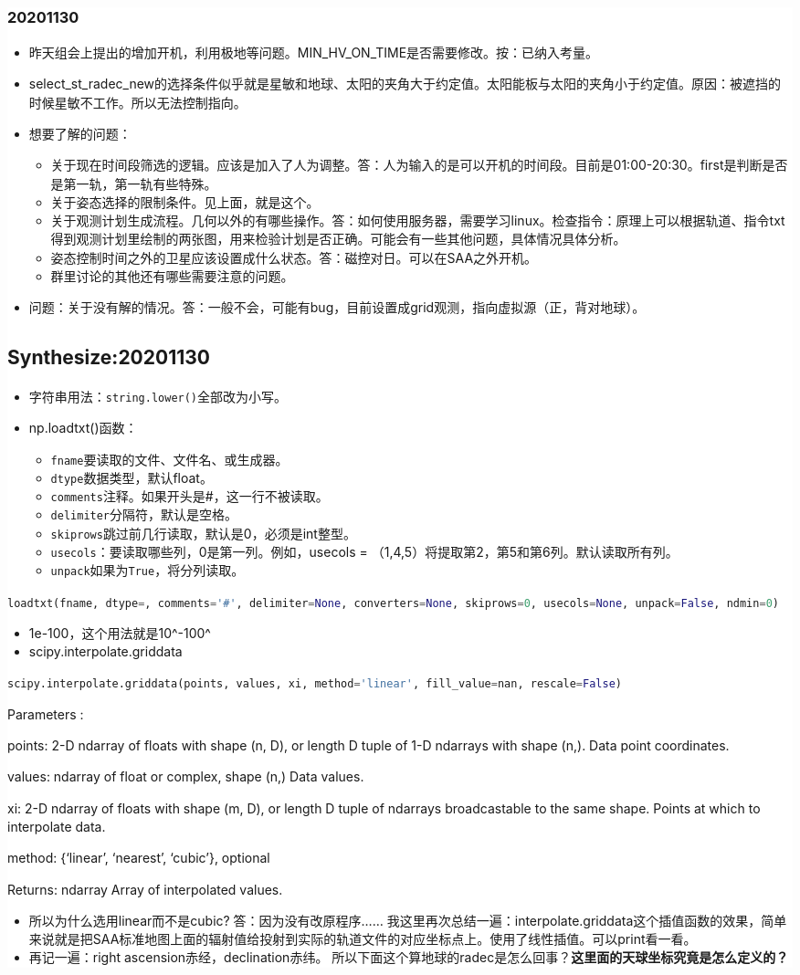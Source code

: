 ### 20201130
* 昨天组会上提出的增加开机，利用极地等问题。MIN_HV_ON_TIME是否需要修改。按：已纳入考量。
* select_st_radec_new的选择条件似乎就是星敏和地球、太阳的夹角大于约定值。太阳能板与太阳的夹角小于约定值。原因：被遮挡的时候星敏不工作。所以无法控制指向。
* 想要了解的问题：

  * 关于现在时间段筛选的逻辑。应该是加入了人为调整。答：人为输入的是可以开机的时间段。目前是01:00-20:30。first是判断是否是第一轨，第一轨有些特殊。
  * 关于姿态选择的限制条件。见上面，就是这个。
  * 关于观测计划生成流程。几何以外的有哪些操作。答：如何使用服务器，需要学习linux。检查指令：原理上可以根据轨道、指令txt得到观测计划里绘制的两张图，用来检验计划是否正确。可能会有一些其他问题，具体情况具体分析。
  * 姿态控制时间之外的卫星应该设置成什么状态。答：磁控对日。可以在SAA之外开机。
  * 群里讨论的其他还有哪些需要注意的问题。
* 问题：关于没有解的情况。答：一般不会，可能有bug，目前设置成grid观测，指向虚拟源（正，背对地球）。

## Synthesize:20201130

* 字符串用法：`string.lower()`全部改为小写。

* np.loadtxt()函数：
  -  `fname`要读取的文件、文件名、或生成器。
  -  `dtype`数据类型，默认float。
  -  `comments`注释。如果开头是#，这一行不被读取。
  -  `delimiter`分隔符，默认是空格。
  -  `skiprows`跳过前几行读取，默认是0，必须是int整型。
  -  `usecols`：要读取哪些列，0是第一列。例如，usecols = （1,4,5）将提取第2，第5和第6列。默认读取所有列。
  -  `unpack`如果为`True`，将分列读取。

```python
loadtxt(fname, dtype=, comments='#', delimiter=None, converters=None, skiprows=0, usecols=None, unpack=False, ndmin=0)
```

* 1e-100，这个用法就是10^-100^
* scipy.interpolate.griddata

```python
scipy.interpolate.griddata(points, values, xi, method='linear', fill_value=nan, rescale=False)
```

Parameters :

points: 2-D ndarray of floats with shape (n, D), or length D tuple of 1-D ndarrays with shape (n,).
Data point coordinates.

values: ndarray of float or complex, shape (n,)
Data values.

xi: 2-D ndarray of floats with shape (m, D), or length D tuple of ndarrays broadcastable to the same shape.
Points at which to interpolate data.

method: {‘linear’, ‘nearest’, ‘cubic’}, optional

Returns: ndarray
Array of interpolated values. 

* 所以为什么选用linear而不是cubic? 答：因为没有改原程序……   我这里再次总结一遍：interpolate.griddata这个插值函数的效果，简单来说就是把SAA标准地图上面的辐射值给投射到实际的轨道文件的对应坐标点上。使用了线性插值。可以print看一看。
* 再记一遍：right ascension赤经，declination赤纬。
  所以下面这个算地球的radec是怎么回事？**这里面的天球坐标究竟是怎么定义的？**
